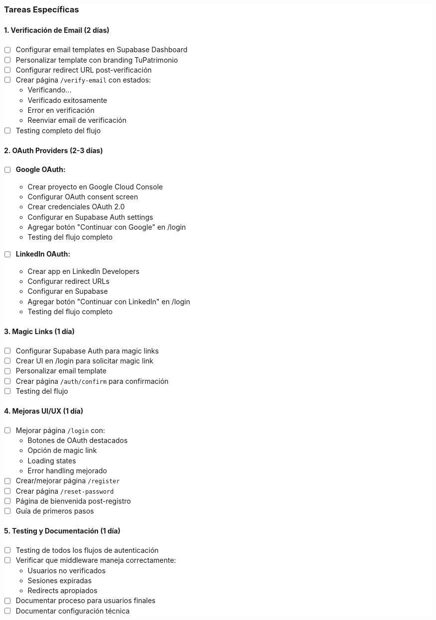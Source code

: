 ### Tareas Específicas

#### 1. Verificación de Email (2 días)
- [ ] Configurar email templates en Supabase Dashboard
- [ ] Personalizar template con branding TuPatrimonio
- [ ] Configurar redirect URL post-verificación
- [ ] Crear página `/verify-email` con estados:
  - Verificando...
  - Verificado exitosamente
  - Error en verificación
  - Reenviar email de verificación
- [ ] Testing completo del flujo

#### 2. OAuth Providers (2-3 días)
- [ ] **Google OAuth:**
  - Crear proyecto en Google Cloud Console
  - Configurar OAuth consent screen
  - Crear credenciales OAuth 2.0
  - Configurar en Supabase Auth settings
  - Agregar botón "Continuar con Google" en /login
  - Testing del flujo completo
  
- [ ] **LinkedIn OAuth:**
  - Crear app en LinkedIn Developers
  - Configurar redirect URLs
  - Configurar en Supabase
  - Agregar botón "Continuar con LinkedIn" en /login
  - Testing del flujo completo

#### 3. Magic Links (1 día)
- [ ] Configurar Supabase Auth para magic links
- [ ] Crear UI en /login para solicitar magic link
- [ ] Personalizar email template
- [ ] Crear página `/auth/confirm` para confirmación
- [ ] Testing del flujo

#### 4. Mejoras UI/UX (1 día)
- [ ] Mejorar página `/login` con:
  - Botones de OAuth destacados
  - Opción de magic link
  - Loading states
  - Error handling mejorado
- [ ] Crear/mejorar página `/register`
- [ ] Crear página `/reset-password`
- [ ] Página de bienvenida post-registro
- [ ] Guía de primeros pasos

#### 5. Testing y Documentación (1 día)
- [ ] Testing de todos los flujos de autenticación
- [ ] Verificar que middleware maneja correctamente:
  - Usuarios no verificados
  - Sesiones expiradas
  - Redirects apropiados
- [ ] Documentar proceso para usuarios finales
- [ ] Documentar configuración técnica
